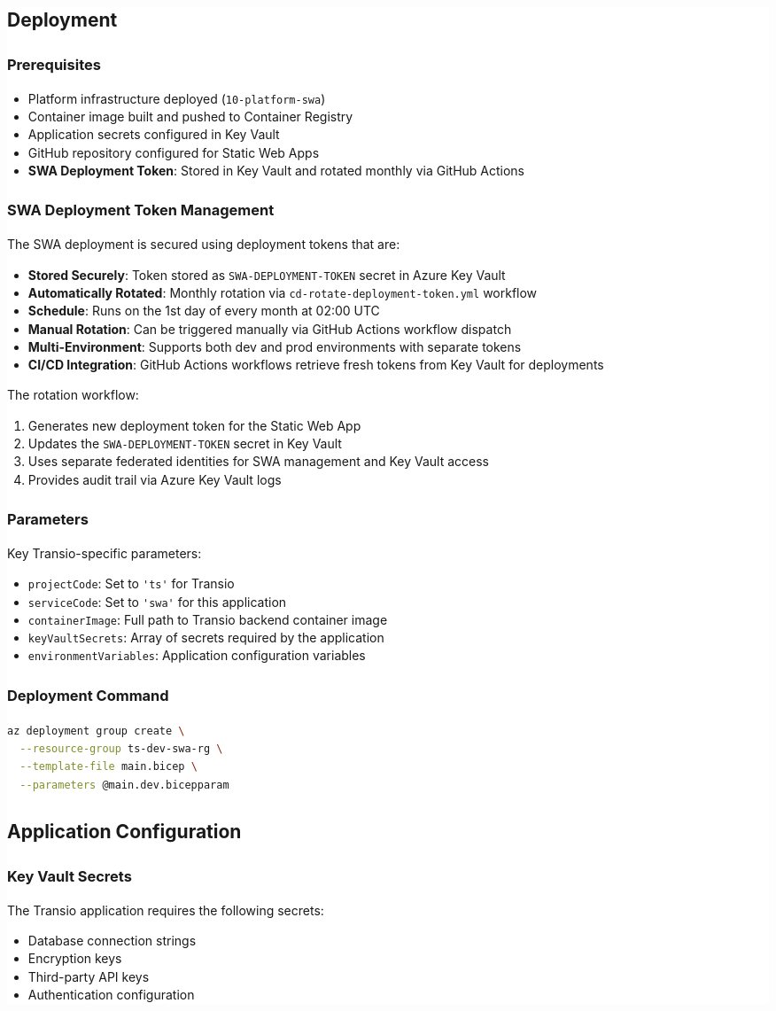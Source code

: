 ## Deployment

### Prerequisites

- Platform infrastructure deployed (`10-platform-swa`)
- Container image built and pushed to Container Registry
- Application secrets configured in Key Vault
- GitHub repository configured for Static Web Apps
- **SWA Deployment Token**: Stored in Key Vault and rotated monthly via GitHub Actions

### SWA Deployment Token Management

The SWA deployment is secured using deployment tokens that are:

- **Stored Securely**: Token stored as `SWA-DEPLOYMENT-TOKEN` secret in Azure Key Vault
- **Automatically Rotated**: Monthly rotation via `cd-rotate-deployment-token.yml` workflow
- **Schedule**: Runs on the 1st day of every month at 02:00 UTC
- **Manual Rotation**: Can be triggered manually via GitHub Actions workflow dispatch
- **Multi-Environment**: Supports both dev and prod environments with separate tokens
- **CI/CD Integration**: GitHub Actions workflows retrieve fresh tokens from Key Vault for deployments

The rotation workflow:
1. Generates new deployment token for the Static Web App
2. Updates the `SWA-DEPLOYMENT-TOKEN` secret in Key Vault
3. Uses separate federated identities for SWA management and Key Vault access
4. Provides audit trail via Azure Key Vault logs

### Parameters

Key Transio-specific parameters:
- `projectCode`: Set to `'ts'` for Transio
- `serviceCode`: Set to `'swa'` for this application
- `containerImage`: Full path to Transio backend container image
- `keyVaultSecrets`: Array of secrets required by the application
- `environmentVariables`: Application configuration variables

### Deployment Command

```bash
az deployment group create \
  --resource-group ts-dev-swa-rg \
  --template-file main.bicep \
  --parameters @main.dev.bicepparam
```

## Application Configuration

### Key Vault Secrets
The Transio application requires the following secrets:
- Database connection strings
- Encryption keys
- Third-party API keys
- Authentication configuration
